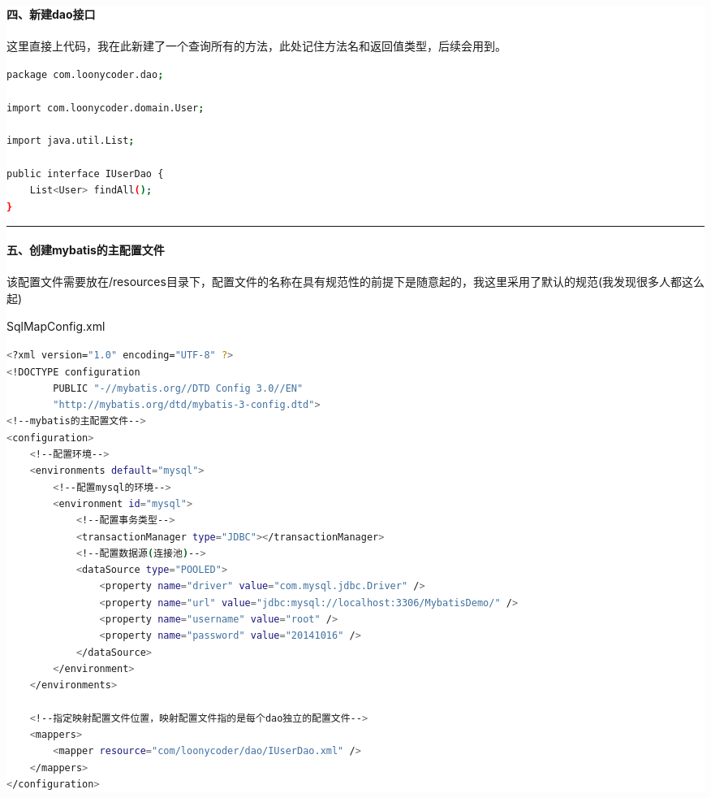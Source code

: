 
#### 四、新建dao接口

这里直接上代码，我在此新建了一个查询所有的方法，此处记住方法名和返回值类型，后续会用到。

```bash
package com.loonycoder.dao;

import com.loonycoder.domain.User;

import java.util.List;

public interface IUserDao {
    List<User> findAll();
}

```

---

#### 五、创建mybatis的主配置文件

该配置文件需要放在/resources目录下，配置文件的名称在具有规范性的前提下是随意起的，我这里采用了默认的规范(我发现很多人都这么起)

SqlMapConfig.xml
```bash
<?xml version="1.0" encoding="UTF-8" ?>
<!DOCTYPE configuration
        PUBLIC "-//mybatis.org//DTD Config 3.0//EN"
        "http://mybatis.org/dtd/mybatis-3-config.dtd">
<!--mybatis的主配置文件-->
<configuration>
    <!--配置环境-->
    <environments default="mysql">
        <!--配置mysql的环境-->
        <environment id="mysql">
            <!--配置事务类型-->
            <transactionManager type="JDBC"></transactionManager>
            <!--配置数据源(连接池)-->
            <dataSource type="POOLED">
                <property name="driver" value="com.mysql.jdbc.Driver" />
                <property name="url" value="jdbc:mysql://localhost:3306/MybatisDemo/" />
                <property name="username" value="root" />
                <property name="password" value="20141016" />
            </dataSource>
        </environment>
    </environments>

    <!--指定映射配置文件位置，映射配置文件指的是每个dao独立的配置文件-->
    <mappers>
        <mapper resource="com/loonycoder/dao/IUserDao.xml" />
    </mappers>
</configuration>
```
